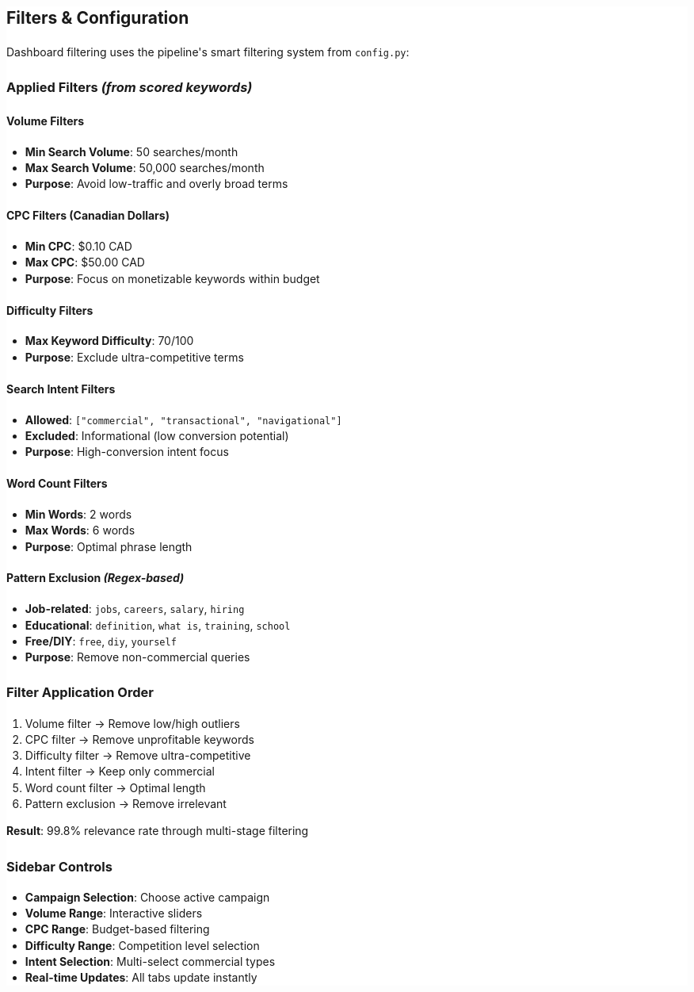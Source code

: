 ## Filters & Configuration

Dashboard filtering uses the pipeline's smart filtering system from `config.py`:

### **Applied Filters** *(from scored keywords)*

#### **Volume Filters**
- **Min Search Volume**: 50 searches/month 
- **Max Search Volume**: 50,000 searches/month
- **Purpose**: Avoid low-traffic and overly broad terms

#### **CPC Filters (Canadian Dollars)**
- **Min CPC**: $0.10 CAD
- **Max CPC**: $50.00 CAD  
- **Purpose**: Focus on monetizable keywords within budget

#### **Difficulty Filters**
- **Max Keyword Difficulty**: 70/100
- **Purpose**: Exclude ultra-competitive terms

#### **Search Intent Filters**
- **Allowed**: `["commercial", "transactional", "navigational"]`
- **Excluded**: Informational (low conversion potential)
- **Purpose**: High-conversion intent focus

#### **Word Count Filters**
- **Min Words**: 2 words
- **Max Words**: 6 words
- **Purpose**: Optimal phrase length

#### **Pattern Exclusion** *(Regex-based)*
- **Job-related**: `jobs`, `careers`, `salary`, `hiring`
- **Educational**: `definition`, `what is`, `training`, `school`
- **Free/DIY**: `free`, `diy`, `yourself`
- **Purpose**: Remove non-commercial queries

### **Filter Application Order**
1. Volume filter → Remove low/high outliers
2. CPC filter → Remove unprofitable keywords  
3. Difficulty filter → Remove ultra-competitive
4. Intent filter → Keep only commercial
5. Word count filter → Optimal length
6. Pattern exclusion → Remove irrelevant

**Result**: 99.8% relevance rate through multi-stage filtering

### **Sidebar Controls**
- **Campaign Selection**: Choose active campaign
- **Volume Range**: Interactive sliders
- **CPC Range**: Budget-based filtering
- **Difficulty Range**: Competition level selection
- **Intent Selection**: Multi-select commercial types
- **Real-time Updates**: All tabs update instantly
